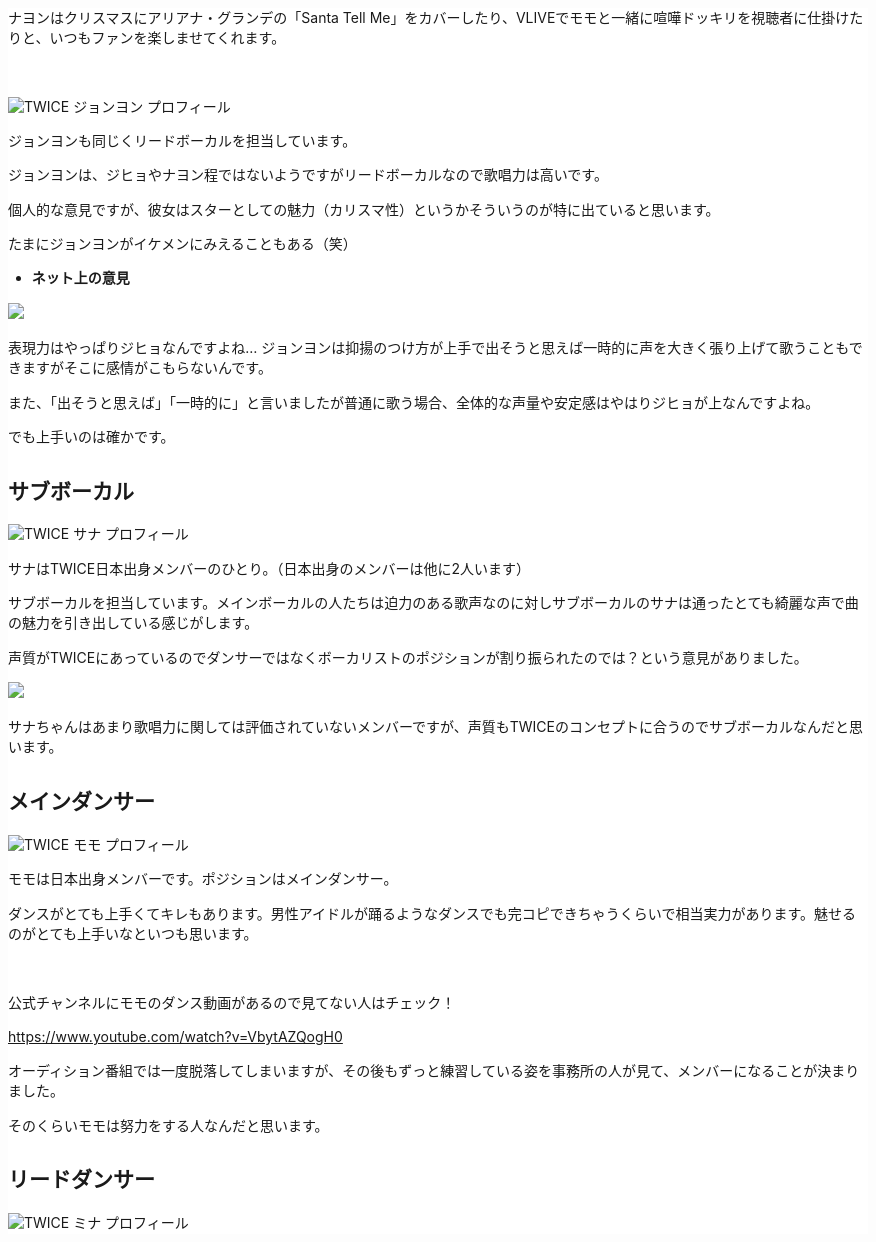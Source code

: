 ナヨンはクリスマスにアリアナ・グランデの「Santa Tell Me」をカバーしたり、VLIVEでモモと一緒に喧嘩ドッキリを視聴者に仕掛けたりと、いつもファンを楽しませてくれます。

 

![TWICE ジョンヨン プロフィール](/images/2019/12/jeongyeon_prof.png)

ジョンヨンも同じくリードボーカルを担当しています。

ジョンヨンは、ジヒョやナヨン程ではないようですがリードボーカルなので歌唱力は高いです。

個人的な意見ですが、彼女はスターとしての魅力（カリスマ性）というかそういうのが特に出ていると思います。

たまにジョンヨンがイケメンにみえることもある（笑）

- **ネット上の意見**

![](../../assets/images/2019/12/user.png)

表現力はやっぱりジヒョなんですよね… ジョンヨンは抑揚のつけ方が上手で出そうと思えば一時的に声を大きく張り上げて歌うこともできますがそこに感情がこもらないんです。

また、「出そうと思えば」「一時的に」と言いましたが普通に歌う場合、全体的な声量や安定感はやはりジヒョが上なんですよね。

でも上手いのは確かです。

## サブボーカル

![TWICE サナ プロフィール](/images/2019/12/sana_prof.png)

サナはTWICE日本出身メンバーのひとり。（日本出身のメンバーは他に2人います）

サブボーカルを担当しています。メインボーカルの人たちは迫力のある歌声なのに対しサブボーカルのサナは通ったとても綺麗な声で曲の魅力を引き出している感じがします。

声質がTWICEにあっているのでダンサーではなくボーカリストのポジションが割り振られたのでは？という意見がありました。

![](../../assets/images/2019/12/user.png)

サナちゃんはあまり歌唱力に関しては評価されていないメンバーですが、声質もTWICEのコンセプトに合うのでサブボーカルなんだと思います。

## メインダンサー

![TWICE モモ プロフィール](/images/2019/12/momo_prof.png)

モモは日本出身メンバーです。ポジションはメインダンサー。

ダンスがとても上手くてキレもあります。男性アイドルが踊るようなダンスでも完コピできちゃうくらいで相当実力があります。魅せるのがとても上手いなといつも思います。

 

公式チャンネルにモモのダンス動画があるので見てない人はチェック！

https://www.youtube.com/watch?v=VbytAZQogH0

オーディション番組では一度脱落してしまいますが、その後もずっと練習している姿を事務所の人が見て、メンバーになることが決まりました。

そのくらいモモは努力をする人なんだと思います。

## リードダンサー

![TWICE ミナ プロフィール](/images/2019/12/mina_prof.png)
